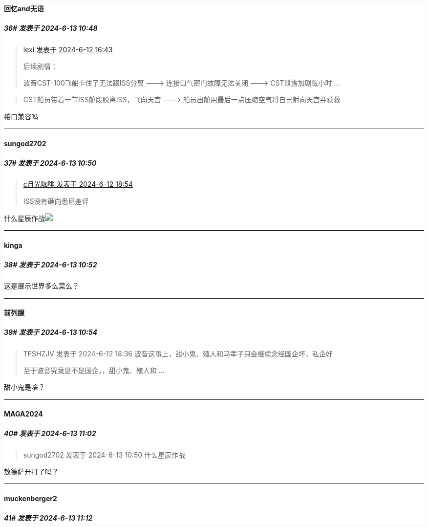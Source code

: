 ####  回忆and无语  
##### 36#       发表于 2024-6-13 10:48

<blockquote><a href="httphttps://bbs.saraba1st.com/2b/forum.php?mod=redirect&amp;goto=findpost&amp;pid=65209912&amp;ptid=2187285" target="_blank">lexi 发表于 2024-6-12 16:43</a>

后续剧情：

波音CST-100飞船卡住了无法跟ISS分离 ---&gt; 连接口气密门故障无法关闭 ---&gt; CST泄露加剧每小时 ...</blockquote><blockquote>CST船员带着一节ISS舱段脱离ISS，飞向天宫 ---&gt; 船员出舱用最后一点压缩空气将自己射向天宫并获救</blockquote>
接口兼容吗

*****

####  sungod2702  
##### 37#       发表于 2024-6-13 10:50

<blockquote><a href="httphttps://bbs.saraba1st.com/2b/forum.php?mod=redirect&amp;goto=findpost&amp;pid=65211450&amp;ptid=2187285" target="_blank">c月光咖啡 发表于 2024-6-12 18:54</a>

ISS没有砸向悉尼差评</blockquote>
什么星辰作战<img src="https://static.saraba1st.com/image/smiley/face2017/065.png" referrerpolicy="no-referrer">

*****

####  kinga  
##### 38#       发表于 2024-6-13 10:52

这是展示世界多么菜么？

*****

####  前列腺  
##### 39#       发表于 2024-6-13 10:54

<blockquote>TFSHZJV 发表于 2024-6-12 18:36
波音这事上，甜小鬼、殖人和马孝子只会继续念经国企坏，私企好

至于波音究竟是不是国企，，甜小鬼、殖人和 ...</blockquote>
甜小鬼是啥？

*****

####  MAGA2024  
##### 40#       发表于 2024-6-13 11:02

<blockquote>sungod2702 发表于 2024-6-13 10:50
什么星辰作战</blockquote>
敖德萨开打了吗？


*****

####  muckenberger2  
##### 41#       发表于 2024-6-13 11:12
